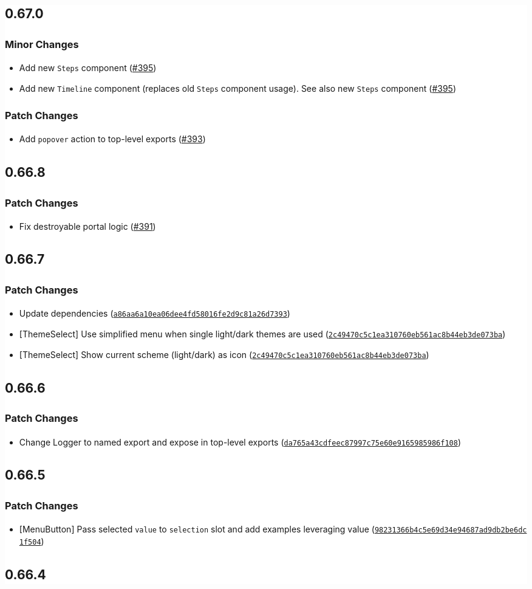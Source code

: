 ## 0.67.0

### Minor Changes

- Add new `Steps` component ([#395](https://github.com/techniq/svelte-ux/pull/395))

- Add new `Timeline` component (replaces old `Steps` component usage). See also new `Steps` component ([#395](https://github.com/techniq/svelte-ux/pull/395))

### Patch Changes

- Add `popover` action to top-level exports ([#393](https://github.com/techniq/svelte-ux/pull/393))

## 0.66.8

### Patch Changes

- Fix destroyable portal logic ([#391](https://github.com/techniq/svelte-ux/pull/391))

## 0.66.7

### Patch Changes

- Update dependencies ([`a86aa6a10ea06dee4fd58016fe2d9c81a26d7393`](https://github.com/techniq/svelte-ux/commit/a86aa6a10ea06dee4fd58016fe2d9c81a26d7393))

- [ThemeSelect] Use simplified menu when single light/dark themes are used ([`2c49470c5c1ea310760eb561ac8b44eb3de073ba`](https://github.com/techniq/svelte-ux/commit/2c49470c5c1ea310760eb561ac8b44eb3de073ba))

- [ThemeSelect] Show current scheme (light/dark) as icon ([`2c49470c5c1ea310760eb561ac8b44eb3de073ba`](https://github.com/techniq/svelte-ux/commit/2c49470c5c1ea310760eb561ac8b44eb3de073ba))

## 0.66.6

### Patch Changes

- Change Logger to named export and expose in top-level exports ([`da765a43cdfeec87997c75e60e9165985986f108`](https://github.com/techniq/svelte-ux/commit/da765a43cdfeec87997c75e60e9165985986f108))

## 0.66.5

### Patch Changes

- [MenuButton] Pass selected `value` to `selection` slot and add examples leveraging value ([`98231366b4c5e69d34e94687ad9db2be6dc1f504`](https://github.com/techniq/svelte-ux/commit/98231366b4c5e69d34e94687ad9db2be6dc1f504))

## 0.66.4
